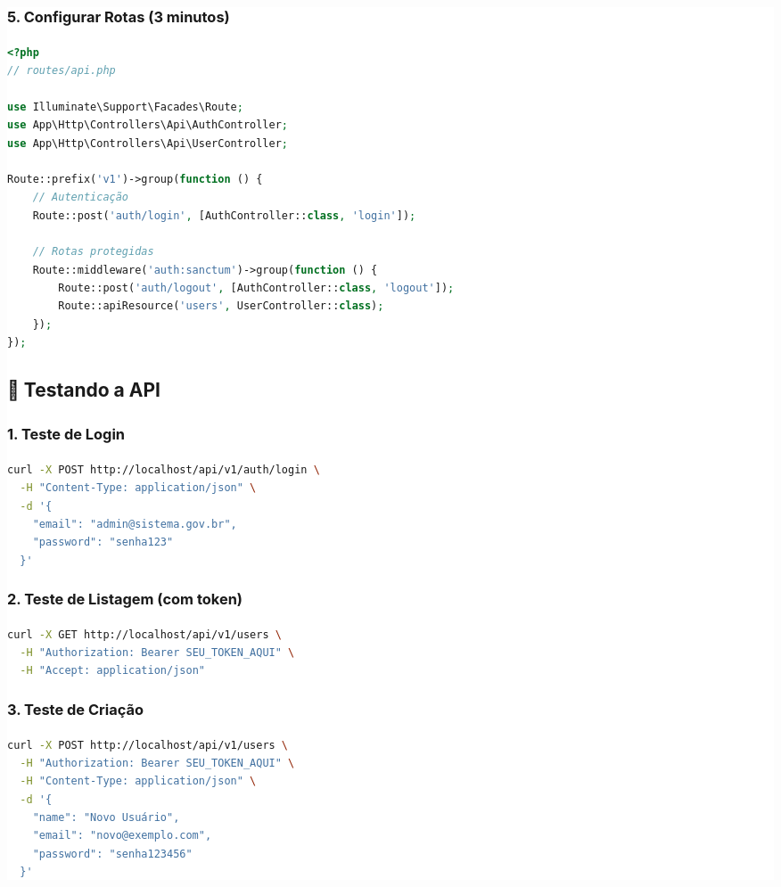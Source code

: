 ### 5. Configurar Rotas (3 minutos)
```php
<?php
// routes/api.php

use Illuminate\Support\Facades\Route;
use App\Http\Controllers\Api\AuthController;
use App\Http\Controllers\Api\UserController;

Route::prefix('v1')->group(function () {
    // Autenticação
    Route::post('auth/login', [AuthController::class, 'login']);
    
    // Rotas protegidas
    Route::middleware('auth:sanctum')->group(function () {
        Route::post('auth/logout', [AuthController::class, 'logout']);
        Route::apiResource('users', UserController::class);
    });
});
```

## 🧪 Testando a API

### 1. Teste de Login
```bash
curl -X POST http://localhost/api/v1/auth/login \
  -H "Content-Type: application/json" \
  -d '{
    "email": "admin@sistema.gov.br",
    "password": "senha123"
  }'
```

### 2. Teste de Listagem (com token)
```bash
curl -X GET http://localhost/api/v1/users \
  -H "Authorization: Bearer SEU_TOKEN_AQUI" \
  -H "Accept: application/json"
```

### 3. Teste de Criação
```bash
curl -X POST http://localhost/api/v1/users \
  -H "Authorization: Bearer SEU_TOKEN_AQUI" \
  -H "Content-Type: application/json" \
  -d '{
    "name": "Novo Usuário",
    "email": "novo@exemplo.com",
    "password": "senha123456"
  }'
```
